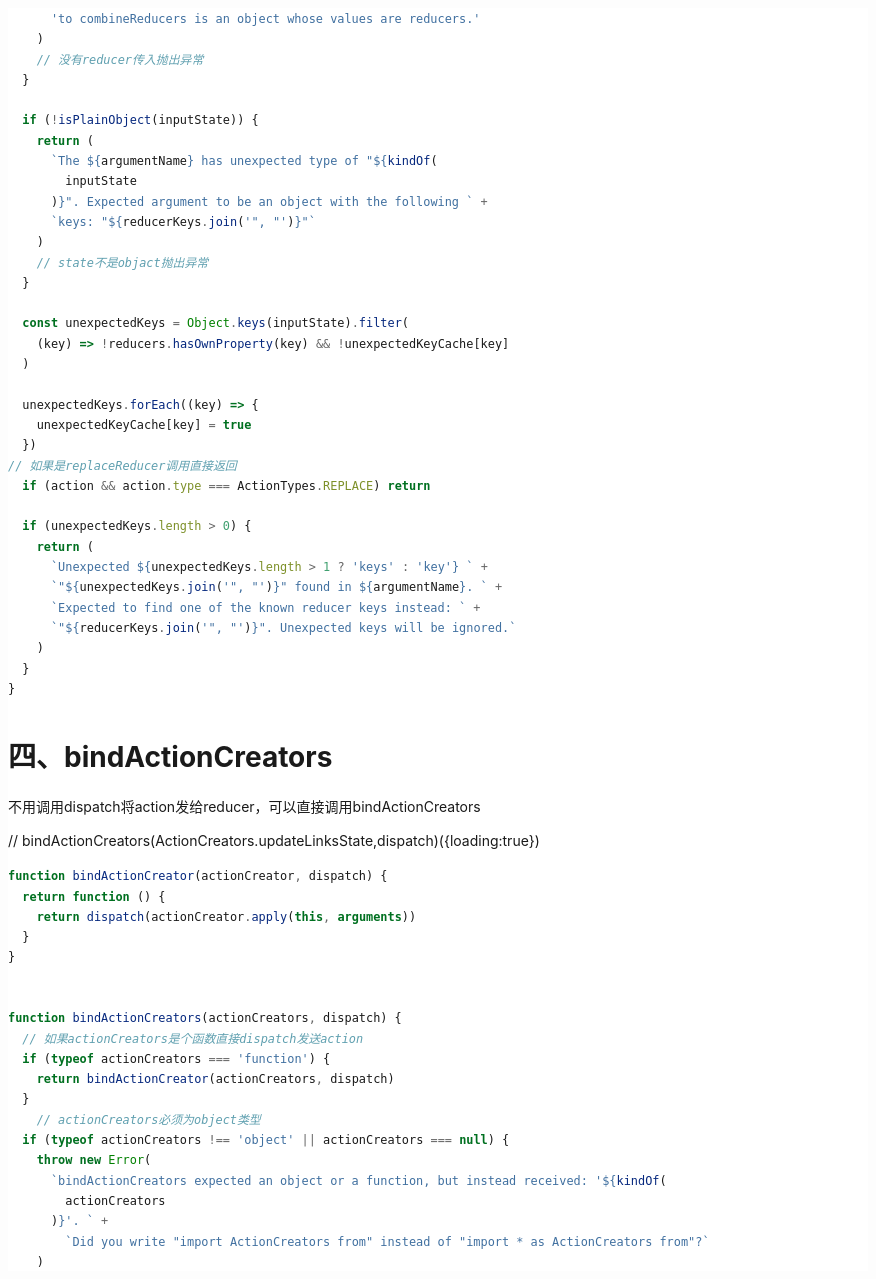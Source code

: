 ```javascript
      'to combineReducers is an object whose values are reducers.'
    )
    // 没有reducer传入抛出异常
  }

  if (!isPlainObject(inputState)) {
    return (
      `The ${argumentName} has unexpected type of "${kindOf(
        inputState
      )}". Expected argument to be an object with the following ` +
      `keys: "${reducerKeys.join('", "')}"`
    )
    // state不是objact抛出异常
  }
    
  const unexpectedKeys = Object.keys(inputState).filter(
    (key) => !reducers.hasOwnProperty(key) && !unexpectedKeyCache[key]
  )

  unexpectedKeys.forEach((key) => {
    unexpectedKeyCache[key] = true
  })
// 如果是replaceReducer调用直接返回
  if (action && action.type === ActionTypes.REPLACE) return

  if (unexpectedKeys.length > 0) {
    return (
      `Unexpected ${unexpectedKeys.length > 1 ? 'keys' : 'key'} ` +
      `"${unexpectedKeys.join('", "')}" found in ${argumentName}. ` +
      `Expected to find one of the known reducer keys instead: ` +
      `"${reducerKeys.join('", "')}". Unexpected keys will be ignored.`
    )
  }
}
```

# 四、bindActionCreators

不用调用dispatch将action发给reducer，可以直接调用bindActionCreators

//  bindActionCreators(ActionCreators.updateLinksState,dispatch)({loading:true})

```javascript
function bindActionCreator(actionCreator, dispatch) {
  return function () {
    return dispatch(actionCreator.apply(this, arguments))
  }
}


function bindActionCreators(actionCreators, dispatch) {
  // 如果actionCreators是个函数直接dispatch发送action
  if (typeof actionCreators === 'function') {
    return bindActionCreator(actionCreators, dispatch)
  }
	// actionCreators必须为object类型
  if (typeof actionCreators !== 'object' || actionCreators === null) {
    throw new Error(
      `bindActionCreators expected an object or a function, but instead received: '${kindOf(
        actionCreators
      )}'. ` +
        `Did you write "import ActionCreators from" instead of "import * as ActionCreators from"?`
    )
```
